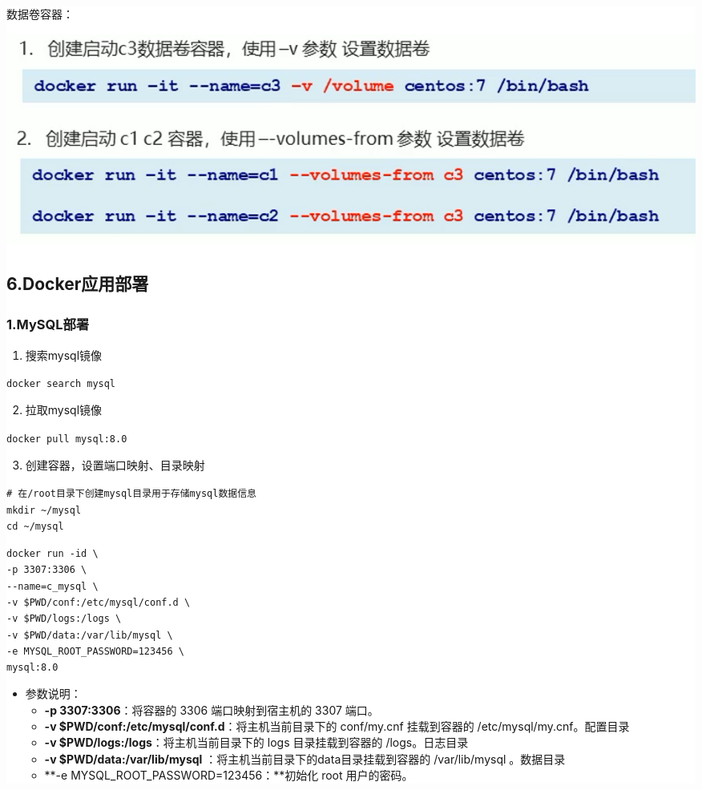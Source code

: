 数据卷容器：

![image-20230407152308002](docker.assets/image-20230407152308002-1681633613167.png)

## 6.Docker应用部署

### 1.MySQL部署

1. 搜索mysql镜像

```shell
docker search mysql
```

2. 拉取mysql镜像

```shell
docker pull mysql:8.0
```

3. 创建容器，设置端口映射、目录映射

```shell
# 在/root目录下创建mysql目录用于存储mysql数据信息
mkdir ~/mysql
cd ~/mysql
```

```shell
docker run -id \
-p 3307:3306 \
--name=c_mysql \
-v $PWD/conf:/etc/mysql/conf.d \
-v $PWD/logs:/logs \
-v $PWD/data:/var/lib/mysql \
-e MYSQL_ROOT_PASSWORD=123456 \
mysql:8.0
```

- 参数说明：
  - **-p 3307:3306**：将容器的 3306 端口映射到宿主机的 3307 端口。
  - **-v $PWD/conf:/etc/mysql/conf.d**：将主机当前目录下的 conf/my.cnf 挂载到容器的 /etc/mysql/my.cnf。配置目录
  - **-v $PWD/logs:/logs**：将主机当前目录下的 logs 目录挂载到容器的 /logs。日志目录
  - **-v $PWD/data:/var/lib/mysql** ：将主机当前目录下的data目录挂载到容器的 /var/lib/mysql 。数据目录
  - **-e MYSQL_ROOT_PASSWORD=123456：**初始化 root 用户的密码。
